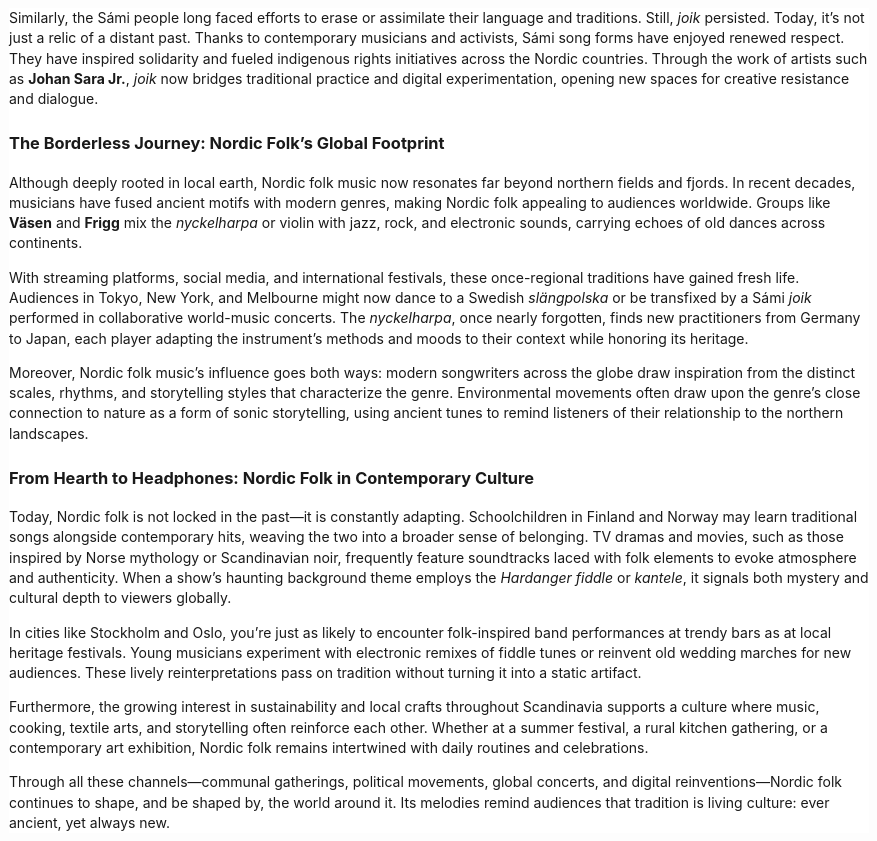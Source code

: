 Similarly, the Sámi people long faced efforts to erase or assimilate their language and traditions.
Still, _joik_ persisted. Today, it’s not just a relic of a distant past. Thanks to contemporary
musicians and activists, Sámi song forms have enjoyed renewed respect. They have inspired solidarity
and fueled indigenous rights initiatives across the Nordic countries. Through the work of artists
such as **Johan Sara Jr.**, _joik_ now bridges traditional practice and digital experimentation,
opening new spaces for creative resistance and dialogue.

### The Borderless Journey: Nordic Folk’s Global Footprint

Although deeply rooted in local earth, Nordic folk music now resonates far beyond northern fields
and fjords. In recent decades, musicians have fused ancient motifs with modern genres, making Nordic
folk appealing to audiences worldwide. Groups like **Väsen** and **Frigg** mix the _nyckelharpa_ or
violin with jazz, rock, and electronic sounds, carrying echoes of old dances across continents.

With streaming platforms, social media, and international festivals, these once-regional traditions
have gained fresh life. Audiences in Tokyo, New York, and Melbourne might now dance to a Swedish
_slängpolska_ or be transfixed by a Sámi _joik_ performed in collaborative world-music concerts. The
_nyckelharpa_, once nearly forgotten, finds new practitioners from Germany to Japan, each player
adapting the instrument’s methods and moods to their context while honoring its heritage.

Moreover, Nordic folk music’s influence goes both ways: modern songwriters across the globe draw
inspiration from the distinct scales, rhythms, and storytelling styles that characterize the genre.
Environmental movements often draw upon the genre’s close connection to nature as a form of sonic
storytelling, using ancient tunes to remind listeners of their relationship to the northern
landscapes.

### From Hearth to Headphones: Nordic Folk in Contemporary Culture

Today, Nordic folk is not locked in the past—it is constantly adapting. Schoolchildren in Finland
and Norway may learn traditional songs alongside contemporary hits, weaving the two into a broader
sense of belonging. TV dramas and movies, such as those inspired by Norse mythology or Scandinavian
noir, frequently feature soundtracks laced with folk elements to evoke atmosphere and authenticity.
When a show’s haunting background theme employs the _Hardanger fiddle_ or _kantele_, it signals both
mystery and cultural depth to viewers globally.

In cities like Stockholm and Oslo, you’re just as likely to encounter folk-inspired band
performances at trendy bars as at local heritage festivals. Young musicians experiment with
electronic remixes of fiddle tunes or reinvent old wedding marches for new audiences. These lively
reinterpretations pass on tradition without turning it into a static artifact.

Furthermore, the growing interest in sustainability and local crafts throughout Scandinavia supports
a culture where music, cooking, textile arts, and storytelling often reinforce each other. Whether
at a summer festival, a rural kitchen gathering, or a contemporary art exhibition, Nordic folk
remains intertwined with daily routines and celebrations.

Through all these channels—communal gatherings, political movements, global concerts, and digital
reinventions—Nordic folk continues to shape, and be shaped by, the world around it. Its melodies
remind audiences that tradition is living culture: ever ancient, yet always new.
